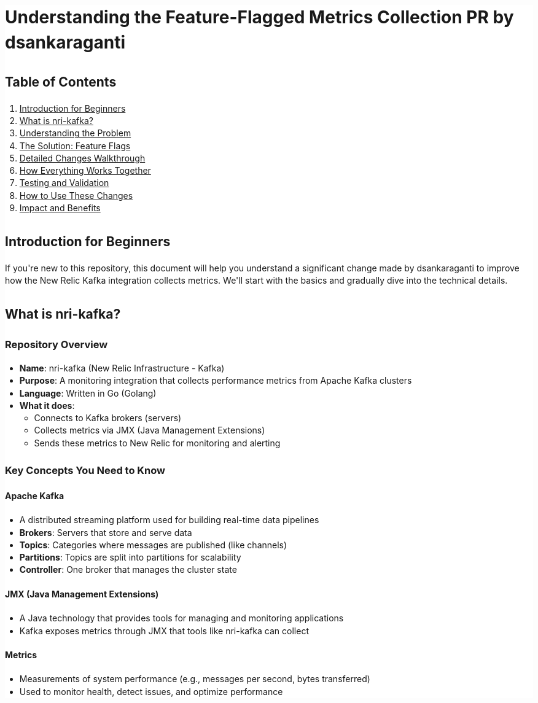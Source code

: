 # Understanding the Feature-Flagged Metrics Collection PR by dsankaraganti

## Table of Contents
1. [Introduction for Beginners](#introduction-for-beginners)
2. [What is nri-kafka?](#what-is-nri-kafka)
3. [Understanding the Problem](#understanding-the-problem)
4. [The Solution: Feature Flags](#the-solution-feature-flags)
5. [Detailed Changes Walkthrough](#detailed-changes-walkthrough)
6. [How Everything Works Together](#how-everything-works-together)
7. [Testing and Validation](#testing-and-validation)
8. [How to Use These Changes](#how-to-use-these-changes)
9. [Impact and Benefits](#impact-and-benefits)

## Introduction for Beginners

If you're new to this repository, this document will help you understand a significant change made by dsankaraganti to improve how the New Relic Kafka integration collects metrics. We'll start with the basics and gradually dive into the technical details.

## What is nri-kafka?

### Repository Overview
- **Name**: nri-kafka (New Relic Infrastructure - Kafka)
- **Purpose**: A monitoring integration that collects performance metrics from Apache Kafka clusters
- **Language**: Written in Go (Golang)
- **What it does**: 
  - Connects to Kafka brokers (servers)
  - Collects metrics via JMX (Java Management Extensions)
  - Sends these metrics to New Relic for monitoring and alerting

### Key Concepts You Need to Know

#### Apache Kafka
- A distributed streaming platform used for building real-time data pipelines
- **Brokers**: Servers that store and serve data
- **Topics**: Categories where messages are published (like channels)
- **Partitions**: Topics are split into partitions for scalability
- **Controller**: One broker that manages the cluster state

#### JMX (Java Management Extensions)
- A Java technology that provides tools for managing and monitoring applications
- Kafka exposes metrics through JMX that tools like nri-kafka can collect

#### Metrics
- Measurements of system performance (e.g., messages per second, bytes transferred)
- Used to monitor health, detect issues, and optimize performance
